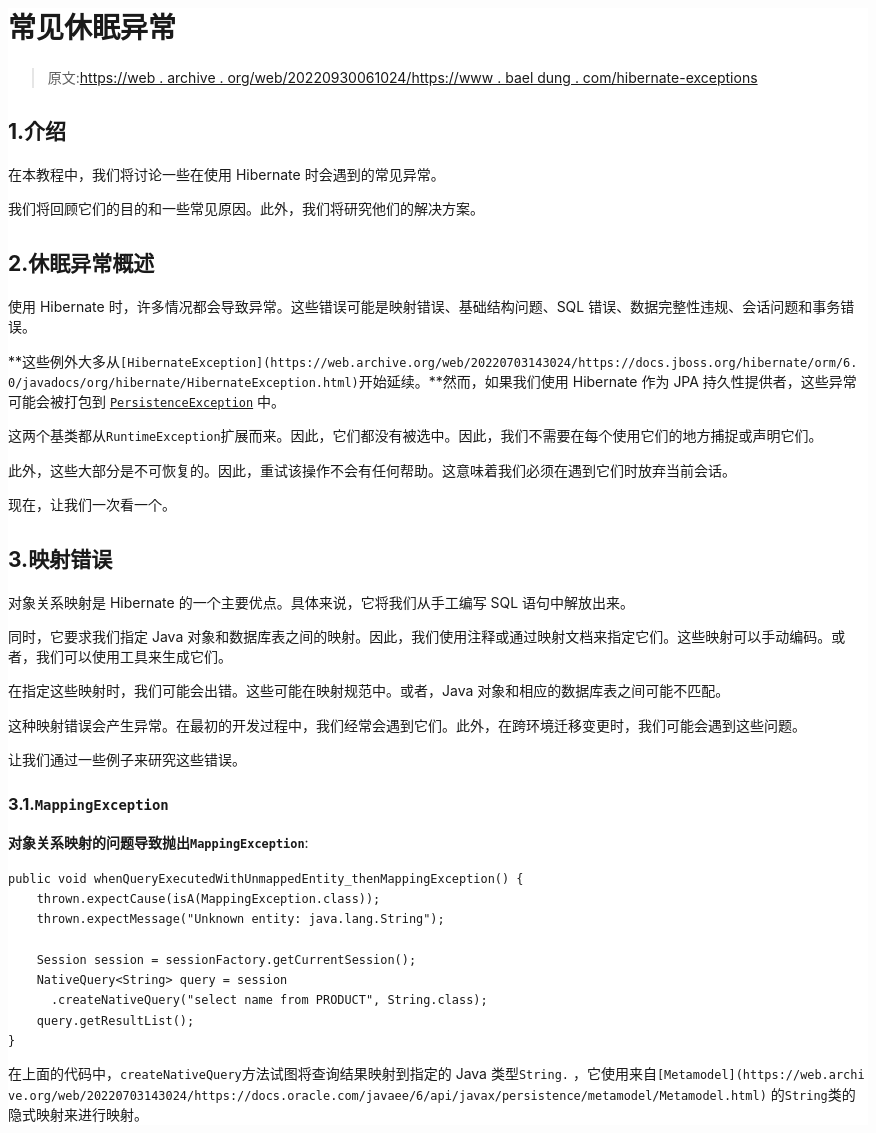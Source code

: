 # 常见休眠异常

> 原文:[https://web . archive . org/web/20220930061024/https://www . bael dung . com/hibernate-exceptions](https://web.archive.org/web/20220930061024/https://www.baeldung.com/hibernate-exceptions)

## 1.介绍

在本教程中，我们将讨论一些在使用 Hibernate 时会遇到的常见异常。

我们将回顾它们的目的和一些常见原因。此外，我们将研究他们的解决方案。

## 2.休眠异常概述

使用 Hibernate 时，许多情况都会导致异常。这些错误可能是映射错误、基础结构问题、SQL 错误、数据完整性违规、会话问题和事务错误。

**这些例外大多从`[HibernateException](https://web.archive.org/web/20220703143024/https://docs.jboss.org/hibernate/orm/6.0/javadocs/org/hibernate/HibernateException.html)`开始延续。**然而，如果我们使用 Hibernate 作为 JPA 持久性提供者，这些异常可能会被打包到 [`PersistenceException`](https://web.archive.org/web/20220703143024/https://docs.oracle.com/javaee/7/api/javax/persistence/PersistenceException.html) 中。

这两个基类都从`RuntimeException`扩展而来。因此，它们都没有被选中。因此，我们不需要在每个使用它们的地方捕捉或声明它们。

此外，这些大部分是不可恢复的。因此，重试该操作不会有任何帮助。这意味着我们必须在遇到它们时放弃当前会话。

现在，让我们一次看一个。

## 3.映射错误

对象关系映射是 Hibernate 的一个主要优点。具体来说，它将我们从手工编写 SQL 语句中解放出来。

同时，它要求我们指定 Java 对象和数据库表之间的映射。因此，我们使用注释或通过映射文档来指定它们。这些映射可以手动编码。或者，我们可以使用工具来生成它们。

在指定这些映射时，我们可能会出错。这些可能在映射规范中。或者，Java 对象和相应的数据库表之间可能不匹配。

这种映射错误会产生异常。在最初的开发过程中，我们经常会遇到它们。此外，在跨环境迁移变更时，我们可能会遇到这些问题。

让我们通过一些例子来研究这些错误。

### 3.1.`MappingException`

**对象关系映射的问题导致抛出`MappingException`**:

```
public void whenQueryExecutedWithUnmappedEntity_thenMappingException() {
    thrown.expectCause(isA(MappingException.class));
    thrown.expectMessage("Unknown entity: java.lang.String");

    Session session = sessionFactory.getCurrentSession();
    NativeQuery<String> query = session
      .createNativeQuery("select name from PRODUCT", String.class);
    query.getResultList();
}
```

在上面的代码中，`createNativeQuery`方法试图将查询结果映射到指定的 Java 类型`String.` ，它使用来自`[Metamodel](https://web.archive.org/web/20220703143024/https://docs.oracle.com/javaee/6/api/javax/persistence/metamodel/Metamodel.html)` 的`String`类的隐式映射来进行映射。
